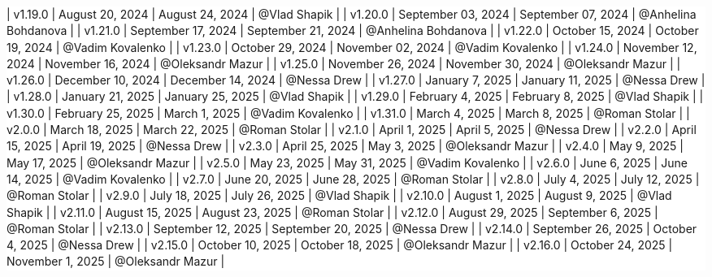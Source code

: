 | v1.19.0 | August 20, 2024 | August 24, 2024 | @Vlad Shapik |
| v1.20.0 | September 03, 2024 | September 07, 2024 | @Anhelina Bohdanova |
| v1.21.0 | September 17, 2024 | September 21, 2024 | @Anhelina Bohdanova |
| v1.22.0 | October 15, 2024 | October 19, 2024 | @Vadim Kovalenko |
| v1.23.0 | October 29, 2024 | November 02, 2024 | @Vadim Kovalenko |
| v1.24.0 | November 12, 2024 | November 16, 2024 | @Oleksandr Mazur |
| v1.25.0 | November 26, 2024 | November 30, 2024 | @Oleksandr Mazur |
| v1.26.0 | December 10, 2024 | December 14, 2024 | @Nessa Drew |
| v1.27.0 | January 7, 2025 | January 11, 2025 | @Nessa Drew |
| v1.28.0 | January 21, 2025 | January 25, 2025 | @Vlad Shapik |
| v1.29.0 | February 4, 2025 | February 8, 2025 | @Vlad Shapik |
| v1.30.0 | February 25, 2025 | March 1, 2025 | @Vadim Kovalenko |
| v1.31.0 | March 4, 2025 | March 8, 2025 | @Roman Stolar |
| v2.0.0 | March 18, 2025 | March 22, 2025 | @Roman Stolar |
| v2.1.0 | April 1, 2025 | April 5, 2025 | @Nessa Drew |
| v2.2.0 | April 15, 2025 | April 19, 2025 | @Nessa Drew |
| v2.3.0 | April 25, 2025 | May 3, 2025 | @Oleksandr Mazur |
| v2.4.0 | May 9, 2025 | May 17, 2025 | @Oleksandr Mazur |
| v2.5.0 | May 23, 2025 | May 31, 2025 | @Vadim Kovalenko |
| v2.6.0 | June 6, 2025 | June 14, 2025 | @Vadim Kovalenko |
| v2.7.0 | June 20, 2025 | June 28, 2025 | @Roman Stolar |
| v2.8.0 | July 4, 2025 | July 12, 2025 | @Roman Stolar |
| v2.9.0 | July 18, 2025 | July 26, 2025 | @Vlad Shapik |
| v2.10.0 | August 1, 2025 | August 9, 2025 | @Vlad Shapik |
| v2.11.0 | August 15, 2025 | August 23, 2025 | @Roman Stolar |
| v2.12.0 | August 29, 2025 | September 6, 2025 | @Roman Stolar |
| v2.13.0 | September 12, 2025 | September 20, 2025 | @Nessa Drew |
| v2.14.0 | September 26, 2025 | October 4, 2025 | @Nessa Drew |
| v2.15.0 | October 10, 2025 | October 18, 2025 | @Oleksandr Mazur |
| v2.16.0 | October 24, 2025 | November 1, 2025 | @Oleksandr Mazur |
